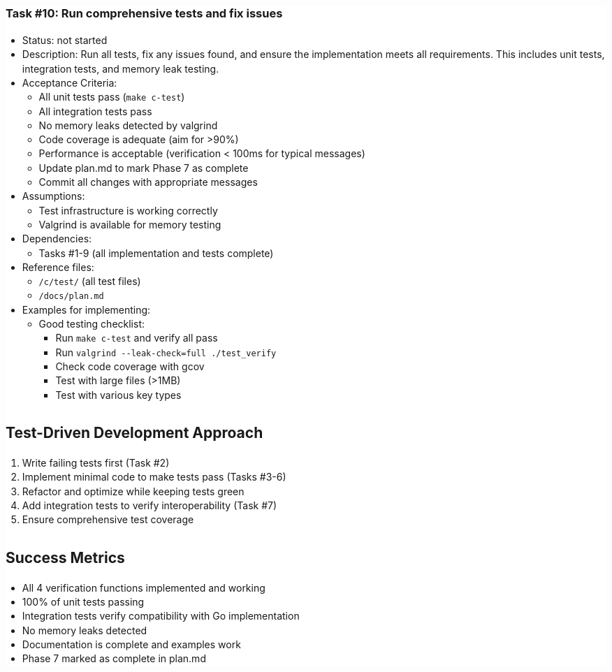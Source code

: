### Task #10: Run comprehensive tests and fix issues

- Status: not started
- Description: Run all tests, fix any issues found, and ensure the implementation meets all requirements. This includes unit tests, integration tests, and memory leak testing.
- Acceptance Criteria:
  - All unit tests pass (`make c-test`)
  - All integration tests pass
  - No memory leaks detected by valgrind
  - Code coverage is adequate (aim for >90%)
  - Performance is acceptable (verification < 100ms for typical messages)
  - Update plan.md to mark Phase 7 as complete
  - Commit all changes with appropriate messages
- Assumptions:
  - Test infrastructure is working correctly
  - Valgrind is available for memory testing
- Dependencies:
  - Tasks #1-9 (all implementation and tests complete)
- Reference files:
  - `/c/test/` (all test files)
  - `/docs/plan.md`
- Examples for implementing:
  - Good testing checklist:
    - Run `make c-test` and verify all pass
    - Run `valgrind --leak-check=full ./test_verify`
    - Check code coverage with gcov
    - Test with large files (>1MB)
    - Test with various key types

## Test-Driven Development Approach

1. Write failing tests first (Task #2)
2. Implement minimal code to make tests pass (Tasks #3-6)
3. Refactor and optimize while keeping tests green
4. Add integration tests to verify interoperability (Task #7)
5. Ensure comprehensive test coverage

## Success Metrics

- All 4 verification functions implemented and working
- 100% of unit tests passing
- Integration tests verify compatibility with Go implementation
- No memory leaks detected
- Documentation is complete and examples work
- Phase 7 marked as complete in plan.md
